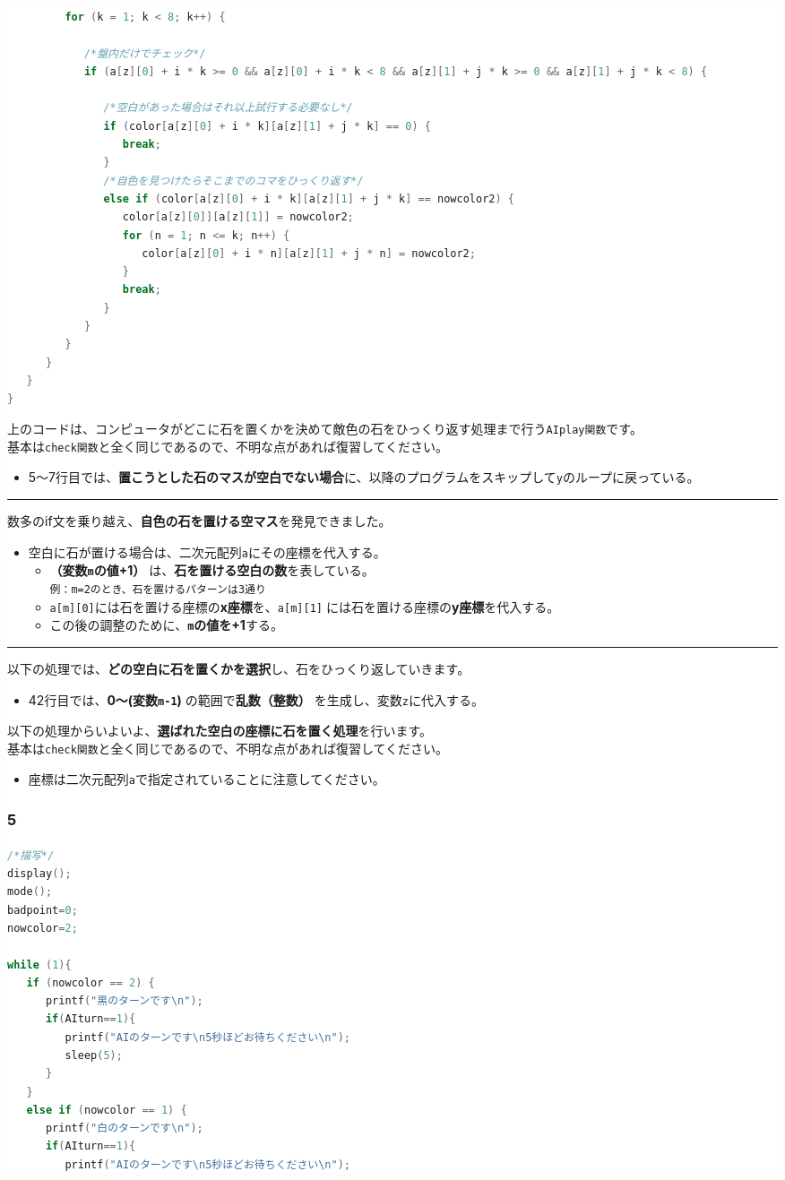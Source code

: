 ``` C
         for (k = 1; k < 8; k++) {

            /*盤内だけでチェック*/
            if (a[z][0] + i * k >= 0 && a[z][0] + i * k < 8 && a[z][1] + j * k >= 0 && a[z][1] + j * k < 8) {
										
               /*空白があった場合はそれ以上試行する必要なし*/
               if (color[a[z][0] + i * k][a[z][1] + j * k] == 0) {
                  break;
               }
               /*自色を見つけたらそこまでのコマをひっくり返す*/
               else if (color[a[z][0] + i * k][a[z][1] + j * k] == nowcolor2) {
                  color[a[z][0]][a[z][1]] = nowcolor2;
                  for (n = 1; n <= k; n++) {
                     color[a[z][0] + i * n][a[z][1] + j * n] = nowcolor2;
                  }
                  break;
               }
            }
         }	
      }	
   }
}
```
上のコードは、コンピュータがどこに石を置くかを決めて敵色の石をひっくり返す処理まで行う`AIplay関数`です。  
基本は`check関数`と全く同じであるので、不明な点があれば復習してください。

-  5～7行目では、**置こうとした石のマスが空白でない場合**に、以降のプログラムをスキップして`y`のループに戻っている。
--------------------
数多のif文を乗り越え、**自色の石を置ける空マス**を発見できました。  
-  空白に石が置ける場合は、二次元配列`a`にその座標を代入する。  
      - **（変数`m`の値+1）** は、**石を置ける空白の数**を表している。  
    `例：m=2のとき、石を置けるパターンは3通り`  
      -  `a[m][0]`には石を置ける座標の**x座標**を、`a[m][1]` には石を置ける座標の**y座標**を代入する。  
      - この後の調整のために、**`m`の値を+1**する。  
--------------------
以下の処理では、**どの空白に石を置くかを選択**し、石をひっくり返していきます。  
-  42行目では、**0～(変数`m-1`)** の範囲で**乱数（整数）** を生成し、変数`z`に代入する。

以下の処理からいよいよ、**選ばれた空白の座標に石を置く処理**を行います。  
基本は`check関数`と全く同じであるので、不明な点があれば復習してください。

-  座標は二次元配列`a`で指定されていることに注意してください。

### 5
``` C
/*描写*/
display();
mode();
badpoint=0;
nowcolor=2;

while (1){
   if (nowcolor == 2) {
      printf("黒のターンです\n");
      if(AIturn==1){
         printf("AIのターンです\n5秒ほどお待ちください\n");
         sleep(5);
      }
   }
   else if (nowcolor == 1) {
      printf("白のターンです\n");
      if(AIturn==1){
         printf("AIのターンです\n5秒ほどお待ちください\n");
```